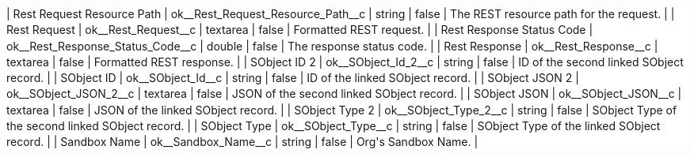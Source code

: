 | Rest Request Resource Path            | ok\_\_Rest_Request_Resource_Path\_\_c            | string    | false    | The REST resource path for the request.                                                                                                                                                                                                                                                                                                                                                        |
| Rest Request                          | ok\_\_Rest_Request\_\_c                          | textarea  | false    | Formatted REST request.                                                                                                                                                                                                                                                                                                                                                                        |
| Rest Response Status Code             | ok\_\_Rest_Response_Status_Code\_\_c             | double    | false    | The response status code.                                                                                                                                                                                                                                                                                                                                                                      |
| Rest Response                         | ok\_\_Rest_Response\_\_c                         | textarea  | false    | Formatted REST response.                                                                                                                                                                                                                                                                                                                                                                       |
| SObject ID 2                          | ok\_\_SObject_Id_2\_\_c                          | string    | false    | ID of the second linked SObject record.                                                                                                                                                                                                                                                                                                                                                        |
| SObject ID                            | ok\_\_SObject_Id\_\_c                            | string    | false    | ID of the linked SObject record.                                                                                                                                                                                                                                                                                                                                                               |
| SObject JSON 2                        | ok\_\_SObject_JSON_2\_\_c                        | textarea  | false    | JSON of the second linked SObject record.                                                                                                                                                                                                                                                                                                                                                      |
| SObject JSON                          | ok\_\_SObject_JSON\_\_c                          | textarea  | false    | JSON of the linked SObject record.                                                                                                                                                                                                                                                                                                                                                             |
| SObject Type 2                        | ok\_\_SObject_Type_2\_\_c                        | string    | false    | SObject Type of the second linked SObject record.                                                                                                                                                                                                                                                                                                                                              |
| SObject Type                          | ok\_\_SObject_Type\_\_c                          | string    | false    | SObject Type of the linked SObject record.                                                                                                                                                                                                                                                                                                                                                     |
| Sandbox Name                          | ok\_\_Sandbox_Name\_\_c                          | string    | false    | Org's Sandbox Name.                                                                                                                                                                                                                                                                                                                                                                            |